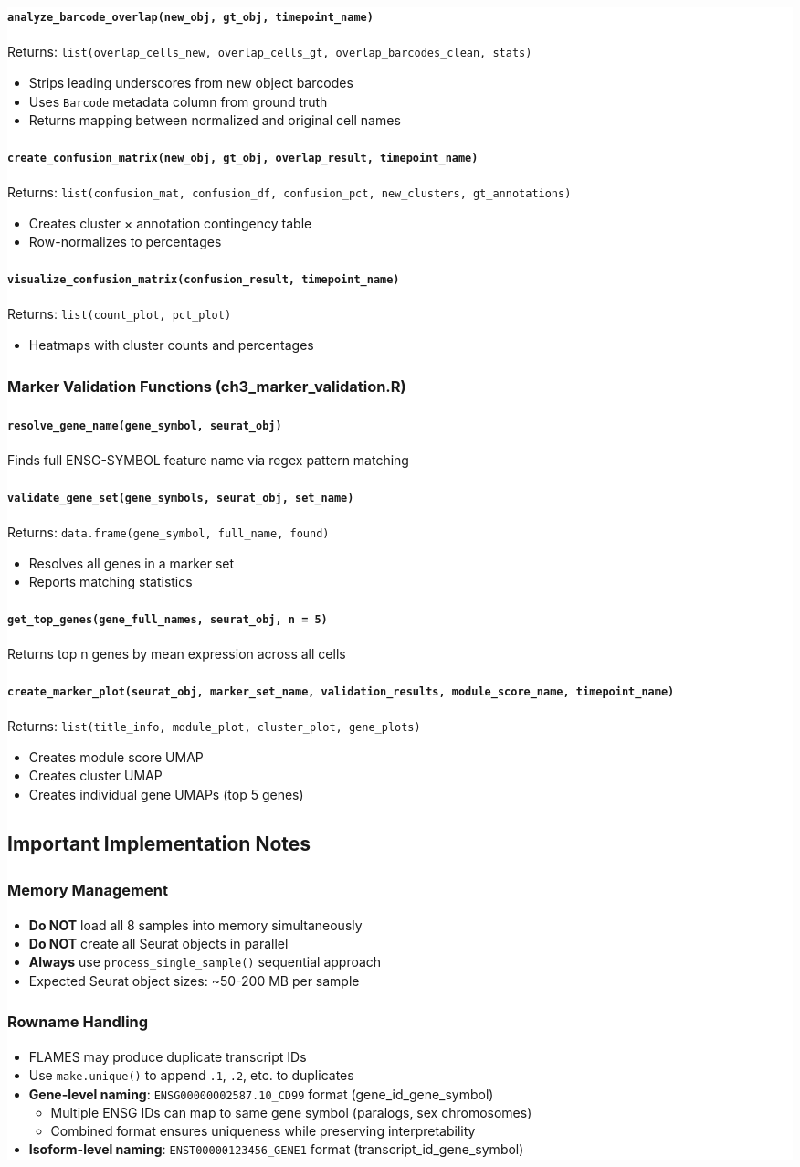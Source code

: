 #### `analyze_barcode_overlap(new_obj, gt_obj, timepoint_name)`
Returns: `list(overlap_cells_new, overlap_cells_gt, overlap_barcodes_clean, stats)`
- Strips leading underscores from new object barcodes
- Uses `Barcode` metadata column from ground truth
- Returns mapping between normalized and original cell names

#### `create_confusion_matrix(new_obj, gt_obj, overlap_result, timepoint_name)`
Returns: `list(confusion_mat, confusion_df, confusion_pct, new_clusters, gt_annotations)`
- Creates cluster × annotation contingency table
- Row-normalizes to percentages

#### `visualize_confusion_matrix(confusion_result, timepoint_name)`
Returns: `list(count_plot, pct_plot)`
- Heatmaps with cluster counts and percentages

### Marker Validation Functions (ch3_marker_validation.R)

#### `resolve_gene_name(gene_symbol, seurat_obj)`
Finds full ENSG-SYMBOL feature name via regex pattern matching

#### `validate_gene_set(gene_symbols, seurat_obj, set_name)`
Returns: `data.frame(gene_symbol, full_name, found)`
- Resolves all genes in a marker set
- Reports matching statistics

#### `get_top_genes(gene_full_names, seurat_obj, n = 5)`
Returns top n genes by mean expression across all cells

#### `create_marker_plot(seurat_obj, marker_set_name, validation_results, module_score_name, timepoint_name)`
Returns: `list(title_info, module_plot, cluster_plot, gene_plots)`
- Creates module score UMAP
- Creates cluster UMAP
- Creates individual gene UMAPs (top 5 genes)

## Important Implementation Notes

### Memory Management
- **Do NOT** load all 8 samples into memory simultaneously
- **Do NOT** create all Seurat objects in parallel
- **Always** use `process_single_sample()` sequential approach
- Expected Seurat object sizes: ~50-200 MB per sample

### Rowname Handling
- FLAMES may produce duplicate transcript IDs
- Use `make.unique()` to append `.1`, `.2`, etc. to duplicates
- **Gene-level naming**: `ENSG00000002587.10_CD99` format (gene_id_gene_symbol)
  - Multiple ENSG IDs can map to same gene symbol (paralogs, sex chromosomes)
  - Combined format ensures uniqueness while preserving interpretability
- **Isoform-level naming**: `ENST00000123456_GENE1` format (transcript_id_gene_symbol)

